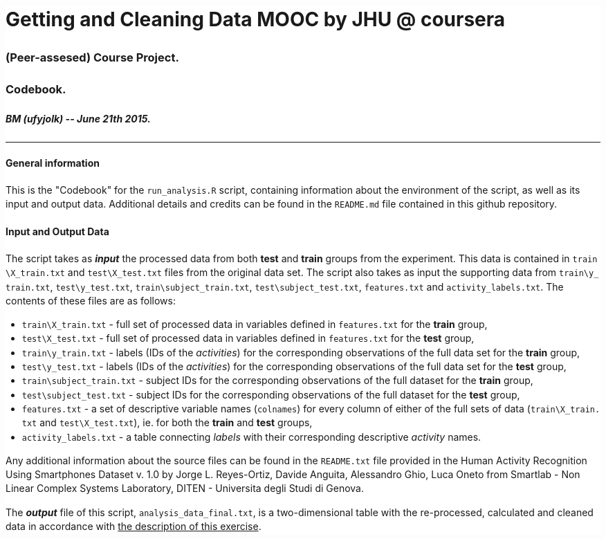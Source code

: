 # Getting and Cleaning Data MOOC by JHU @ coursera
### (Peer-assesed) Course Project.
### Codebook.

##### BM (ufyjolk) -- June 21th 2015.

---

#### General information

This is the "Codebook" for the `run_analysis.R` script, containing information about the environment of the script, as well as its input and output data.
Additional details and credits can be found in the `README.md` file contained in this github repository.

#### Input and Output Data

The script takes as **_input_** the processed data from both **test** and **train** groups from the experiment. This data is contained in `train\X_train.txt` and `test\X_test.txt` files from the original data set. The script also takes as input the supporting data from `train\y_train.txt`, `test\y_test.txt`, `train\subject_train.txt`, `test\subject_test.txt`, `features.txt` and `activity_labels.txt`.
The contents of these files are as follows:

* `train\X_train.txt` - full set of processed data in variables defined in `features.txt` for the **train** group,
* `test\X_test.txt` - full set of processed data in variables defined in `features.txt` for the **test** group,
* `train\y_train.txt` - labels (IDs of the *activities*) for the corresponding observations of the full data set for the **train** group,
* `test\y_test.txt` - labels (IDs of the *activities*) for the corresponding observations of the full data set for the **test** group,
* `train\subject_train.txt` - subject IDs for the corresponding observations of the full dataset for the **train** group,
* `test\subject_test.txt` - subject IDs for the corresponding observations of the full dataset for the **test** group,
* `features.txt` - a set of descriptive variable names (`colnames`) for every column of either of the full sets of data (`train\X_train.txt` and `test\X_test.txt`), ie. for both the **train** and **test** groups,
* `activity_labels.txt` - a table connecting *labels* with their corresponding descriptive *activity* names.

Any additional information about the source files can be found in the `README.txt` file provided in the Human Activity Recognition Using Smartphones Dataset v. 1.0 by Jorge L. Reyes-Ortiz, Davide Anguita, Alessandro Ghio, Luca Oneto from Smartlab - Non Linear Complex Systems Laboratory, DITEN - Universita degli Studi di Genova.


The **_output_** file of this script, `analysis_data_final.txt`, is a two-dimensional table with the re-processed, calculated and cleaned data in accordance with [the description of this exercise](https://class.coursera.org/getdata-015/human_grading/view/courses/973502/assessments/3/submissions).
